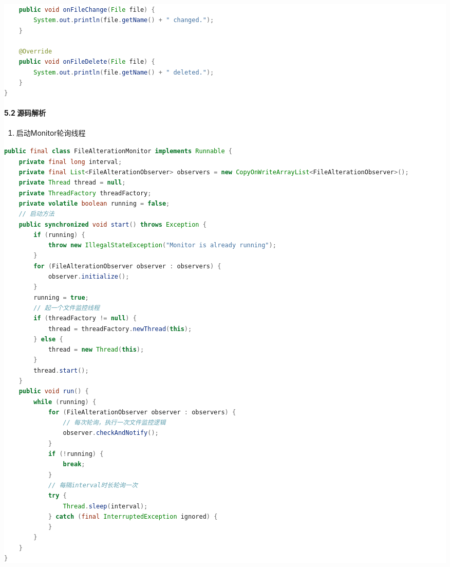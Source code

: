 ```java
    public void onFileChange(File file) {
        System.out.println(file.getName() + " changed.");
    }

    @Override
    public void onFileDelete(File file) {
        System.out.println(file.getName() + " deleted.");
    }
}
```

#### 5.2 源码解析

1. 启动Monitor轮询线程

```java
public final class FileAlterationMonitor implements Runnable {
    private final long interval;
    private final List<FileAlterationObserver> observers = new CopyOnWriteArrayList<FileAlterationObserver>();
    private Thread thread = null;
    private ThreadFactory threadFactory;
    private volatile boolean running = false;
    // 启动方法
    public synchronized void start() throws Exception {
        if (running) {
            throw new IllegalStateException("Monitor is already running");
        }
        for (FileAlterationObserver observer : observers) {
            observer.initialize();
        }
        running = true;
        // 起一个文件监控线程
        if (threadFactory != null) {
            thread = threadFactory.newThread(this);
        } else {
            thread = new Thread(this);
        }
        thread.start();
    }
    public void run() {
        while (running) {
            for (FileAlterationObserver observer : observers) {
                // 每次轮询，执行一次文件监控逻辑
                observer.checkAndNotify();
            }
            if (!running) {
                break;
            }
            // 每隔interval时长轮询一次
            try {
                Thread.sleep(interval);
            } catch (final InterruptedException ignored) {
            }
        }
    }
}
```
